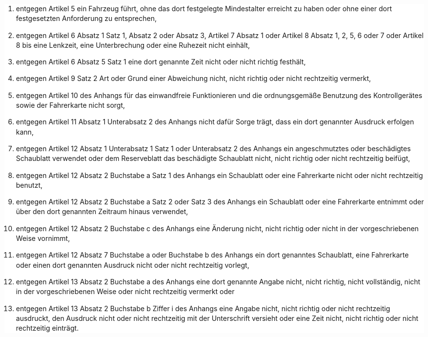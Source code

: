 1.  entgegen Artikel 5 ein Fahrzeug führt, ohne das dort festgelegte
    Mindestalter erreicht zu haben oder ohne einer dort festgesetzten
    Anforderung zu entsprechen,


2.  entgegen Artikel 6 Absatz 1 Satz 1, Absatz 2 oder Absatz 3, Artikel 7
    Absatz 1 oder Artikel 8 Absatz 1, 2, 5, 6 oder 7 oder Artikel 8
    bis                    eine Lenkzeit, eine Unterbrechung oder eine
    Ruhezeit nicht einhält,


3.  entgegen Artikel 6 Absatz 5 Satz 1 eine dort genannte Zeit nicht oder
    nicht richtig festhält,


4.  entgegen Artikel 9 Satz 2 Art oder Grund einer Abweichung nicht, nicht
    richtig oder nicht rechtzeitig vermerkt,


5.  entgegen Artikel 10 des Anhangs für das einwandfreie Funktionieren und
    die ordnungsgemäße Benutzung des Kontrollgerätes sowie der Fahrerkarte
    nicht sorgt,


6.  entgegen Artikel 11 Absatz 1 Unterabsatz 2 des Anhangs nicht dafür
    Sorge trägt, dass ein dort genannter Ausdruck erfolgen kann,


7.  entgegen Artikel 12 Absatz 1 Unterabsatz 1 Satz 1 oder Unterabsatz 2
    des Anhangs ein angeschmutztes oder beschädigtes Schaublatt verwendet
    oder dem Reserveblatt das beschädigte Schaublatt nicht, nicht richtig
    oder nicht rechtzeitig beifügt,


8.  entgegen Artikel 12 Absatz 2 Buchstabe a Satz 1 des Anhangs ein
    Schaublatt oder eine Fahrerkarte nicht oder nicht rechtzeitig benutzt,


9.  entgegen Artikel 12 Absatz 2 Buchstabe a Satz 2 oder Satz 3 des
    Anhangs ein Schaublatt oder eine Fahrerkarte entnimmt oder über den
    dort genannten Zeitraum hinaus verwendet,


10. entgegen Artikel 12 Absatz 2 Buchstabe c des Anhangs eine Änderung
    nicht, nicht richtig oder nicht in der vorgeschriebenen Weise
    vornimmt,


11. entgegen Artikel 12 Absatz 7 Buchstabe a oder Buchstabe b des Anhangs
    ein dort genanntes Schaublatt, eine Fahrerkarte oder einen dort
    genannten Ausdruck nicht oder nicht rechtzeitig vorlegt,


12. entgegen Artikel 13 Absatz 2 Buchstabe a des Anhangs eine dort
    genannte Angabe nicht, nicht richtig, nicht vollständig, nicht in der
    vorgeschriebenen Weise oder nicht rechtzeitig vermerkt oder


13. entgegen Artikel 13 Absatz 2 Buchstabe b Ziffer i des Anhangs eine
    Angabe nicht, nicht richtig oder nicht rechtzeitig ausdruckt, den
    Ausdruck nicht oder nicht rechtzeitig mit der Unterschrift versieht
    oder eine Zeit nicht, nicht richtig oder nicht rechtzeitig einträgt.
